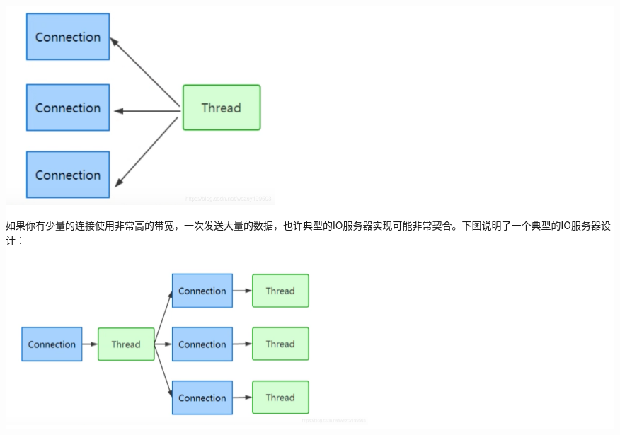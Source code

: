 <img src="深入理解 NIO 原理.assets/20200527215809926.png" alt="img" style="zoom:50%;" />

 如果你有少量的连接使用非常高的带宽，一次发送大量的数据，也许典型的IO服务器实现可能非常契合。下图说明了一个典型的IO服务器设计： 

<img src="深入理解 NIO 原理.assets/20200527220016378.png" alt="img" style="zoom:50%;" />

